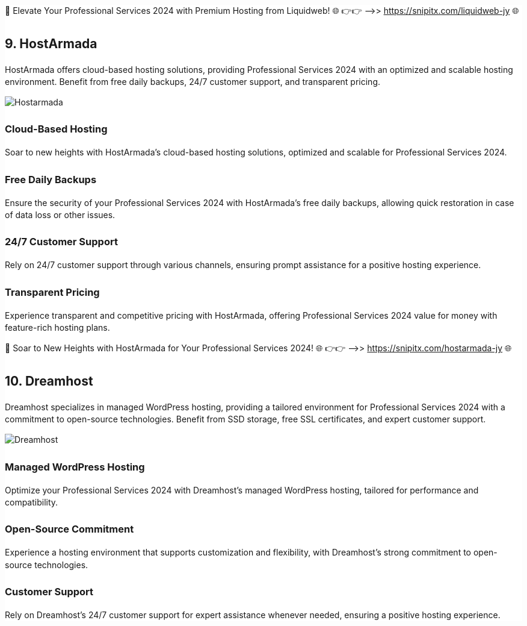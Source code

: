 🚀 Elevate Your Professional Services 2024 with Premium Hosting from Liquidweb! 🌐
👉👉 -->> https://snipitx.com/liquidweb-jy 🌐

## 9. HostArmada

HostArmada offers cloud-based hosting solutions, providing Professional Services 2024 with an optimized and scalable hosting environment. Benefit from free daily backups, 24/7 customer support, and transparent pricing.

![Hostarmada](https://i.imgur.com/KFbdf3o.jpeg "Hostarmada Hosting")

### Cloud-Based Hosting
Soar to new heights with HostArmada’s cloud-based hosting solutions, optimized and scalable for Professional Services 2024.

### Free Daily Backups
Ensure the security of your Professional Services 2024 with HostArmada’s free daily backups, allowing quick restoration in case of data loss or other issues.

### 24/7 Customer Support
Rely on 24/7 customer support through various channels, ensuring prompt assistance for a positive hosting experience.

### Transparent Pricing
Experience transparent and competitive pricing with HostArmada, offering Professional Services 2024 value for money with feature-rich hosting plans.

🚀 Soar to New Heights with HostArmada for Your Professional Services 2024! 🌐
👉👉 -->> https://snipitx.com/hostarmada-jy 🌐

## 10. Dreamhost

Dreamhost specializes in managed WordPress hosting, providing a tailored environment for Professional Services 2024 with a commitment to open-source technologies. Benefit from SSD storage, free SSL certificates, and expert customer support.

![Dreamhost](https://i.imgur.com/rXIg8ip.jpeg "Dreamhost Hosting")

### Managed WordPress Hosting
Optimize your Professional Services 2024 with Dreamhost’s managed WordPress hosting, tailored for performance and compatibility.

### Open-Source Commitment
Experience a hosting environment that supports customization and flexibility, with Dreamhost’s strong commitment to open-source technologies.

### Customer Support
Rely on Dreamhost’s 24/7 customer support for expert assistance whenever needed, ensuring a positive hosting experience.
